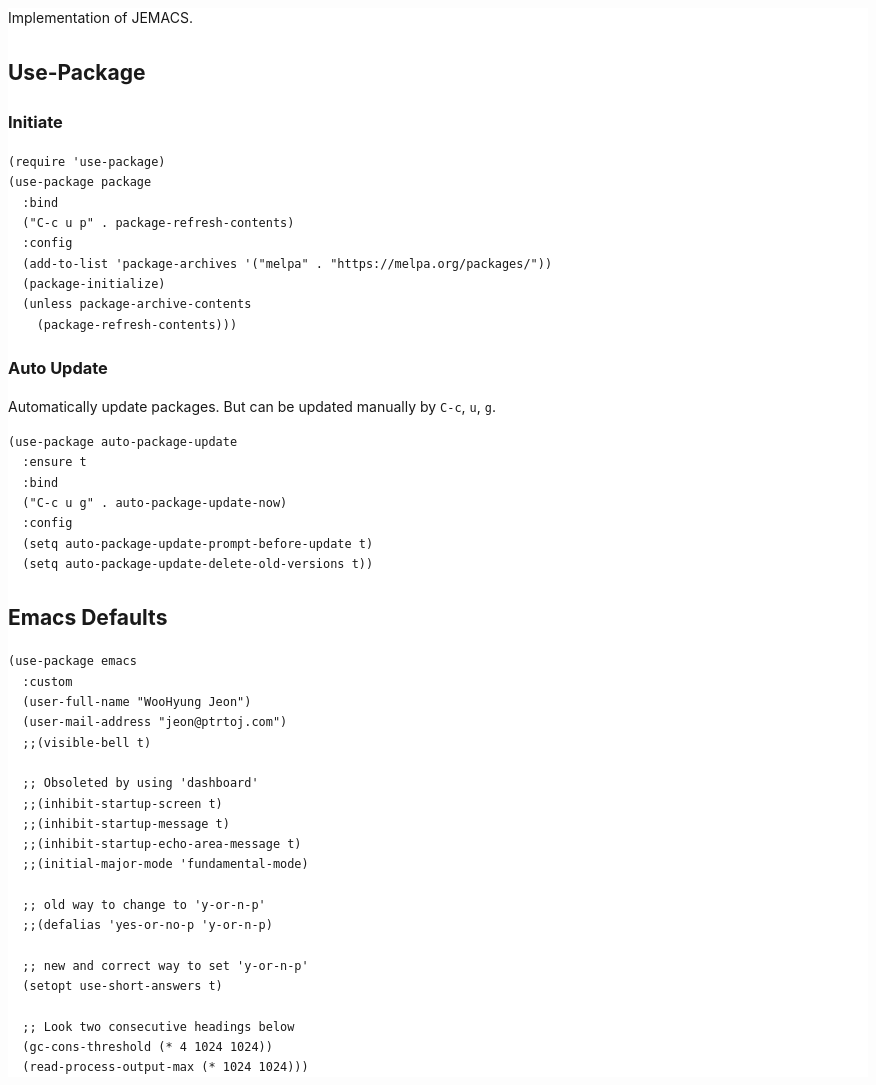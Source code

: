 Implementation of JEMACS.


## Use-Package


### Initiate

	(require 'use-package)
	(use-package package
	  :bind
	  ("C-c u p" . package-refresh-contents)
	  :config
	  (add-to-list 'package-archives '("melpa" . "https://melpa.org/packages/"))
	  (package-initialize)
	  (unless package-archive-contents
		(package-refresh-contents)))


### Auto Update

Automatically update packages. But can be updated manually by `C-c`, `u`, `g`.

	(use-package auto-package-update
	  :ensure t
	  :bind
	  ("C-c u g" . auto-package-update-now)
	  :config
	  (setq auto-package-update-prompt-before-update t)
	  (setq auto-package-update-delete-old-versions t))


## Emacs Defaults

	(use-package emacs
	  :custom
	  (user-full-name "WooHyung Jeon")
	  (user-mail-address "jeon@ptrtoj.com")
	  ;;(visible-bell t)

	  ;; Obsoleted by using 'dashboard'
	  ;;(inhibit-startup-screen t)
	  ;;(inhibit-startup-message t)
	  ;;(inhibit-startup-echo-area-message t)
	  ;;(initial-major-mode 'fundamental-mode)

	  ;; old way to change to 'y-or-n-p'
	  ;;(defalias 'yes-or-no-p 'y-or-n-p)

	  ;; new and correct way to set 'y-or-n-p'
	  (setopt use-short-answers t)

	  ;; Look two consecutive headings below
	  (gc-cons-threshold (* 4 1024 1024))
	  (read-process-output-max (* 1024 1024)))
